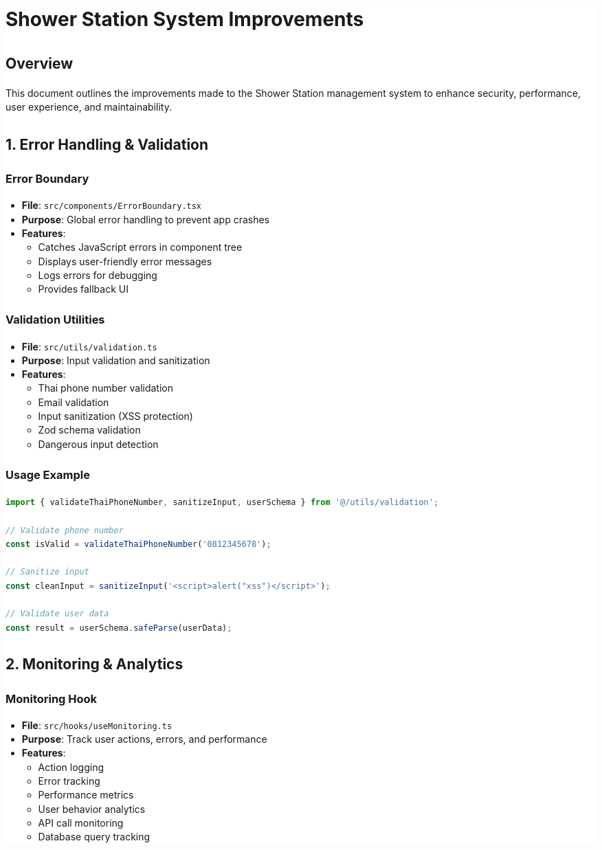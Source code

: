 # Shower Station System Improvements

## Overview
This document outlines the improvements made to the Shower Station management system to enhance security, performance, user experience, and maintainability.

## 1. Error Handling & Validation

### Error Boundary
- **File**: `src/components/ErrorBoundary.tsx`
- **Purpose**: Global error handling to prevent app crashes
- **Features**:
  - Catches JavaScript errors in component tree
  - Displays user-friendly error messages
  - Logs errors for debugging
  - Provides fallback UI

### Validation Utilities
- **File**: `src/utils/validation.ts`
- **Purpose**: Input validation and sanitization
- **Features**:
  - Thai phone number validation
  - Email validation
  - Input sanitization (XSS protection)
  - Zod schema validation
  - Dangerous input detection

### Usage Example
```typescript
import { validateThaiPhoneNumber, sanitizeInput, userSchema } from '@/utils/validation';

// Validate phone number
const isValid = validateThaiPhoneNumber('0812345678');

// Sanitize input
const cleanInput = sanitizeInput('<script>alert("xss")</script>');

// Validate user data
const result = userSchema.safeParse(userData);
```

## 2. Monitoring & Analytics

### Monitoring Hook
- **File**: `src/hooks/useMonitoring.ts`
- **Purpose**: Track user actions, errors, and performance
- **Features**:
  - Action logging
  - Error tracking
  - Performance metrics
  - User behavior analytics
  - API call monitoring
  - Database query tracking
